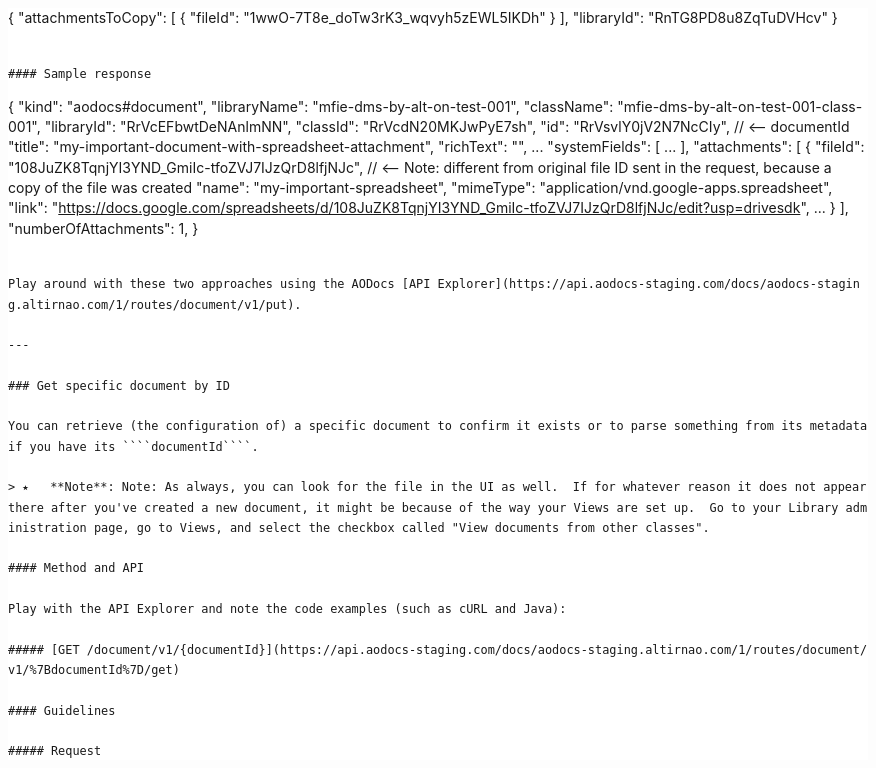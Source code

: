 {
  "attachmentsToCopy": [
    {
      "fileId": "1wwO-7T8e_doTw3rK3_wqvyh5zEWL5IKDh"
    }
  ],
  "libraryId": "RnTG8PD8u8ZqTuDVHcv"
}
```

#### Sample response

```
{
  "kind": "aodocs#document",
  "libraryName": "mfie-dms-by-alt-on-test-001",
  "className": "mfie-dms-by-alt-on-test-001-class-001",
  "libraryId": "RrVcEFbwtDeNAnlmNN",
  "classId": "RrVcdN20MKJwPyE7sh",
  "id": "RrVsvlY0jV2N7NcCIy",  // <— documentId
  "title": "my-important-document-with-spreadsheet-attachment",
  "richText": "",
  ...
  "systemFields": [ ... ],
  "attachments": [
    {
      "fileId": "108JuZK8TqnjYI3YND_GmiIc-tfoZVJ7IJzQrD8lfjNJc", // <— Note: different from original file ID sent in the request, because a copy of the file was created
      "name": "my-important-spreadsheet",
      "mimeType": "application/vnd.google-apps.spreadsheet",
      "link": "https://docs.google.com/spreadsheets/d/108JuZK8TqnjYI3YND_GmiIc-tfoZVJ7IJzQrD8lfjNJc/edit?usp=drivesdk",
      ...
    }
  ],
  "numberOfAttachments": 1,
}
```

Play around with these two approaches using the AODocs [API Explorer](https://api.aodocs-staging.com/docs/aodocs-staging.altirnao.com/1/routes/document/v1/put).

---

### Get specific document by ID

You can retrieve (the configuration of) a specific document to confirm it exists or to parse something from its metadata if you have its ````documentId````.

> ⭑   **Note**: Note: As always, you can look for the file in the UI as well.  If for whatever reason it does not appear there after you've created a new document, it might be because of the way your Views are set up.  Go to your Library administration page, go to Views, and select the checkbox called "View documents from other classes".

#### Method and API

Play with the API Explorer and note the code examples (such as cURL and Java):

##### [GET /document/v1/{documentId}](https://api.aodocs-staging.com/docs/aodocs-staging.altirnao.com/1/routes/document/v1/%7BdocumentId%7D/get)

#### Guidelines

##### Request
```